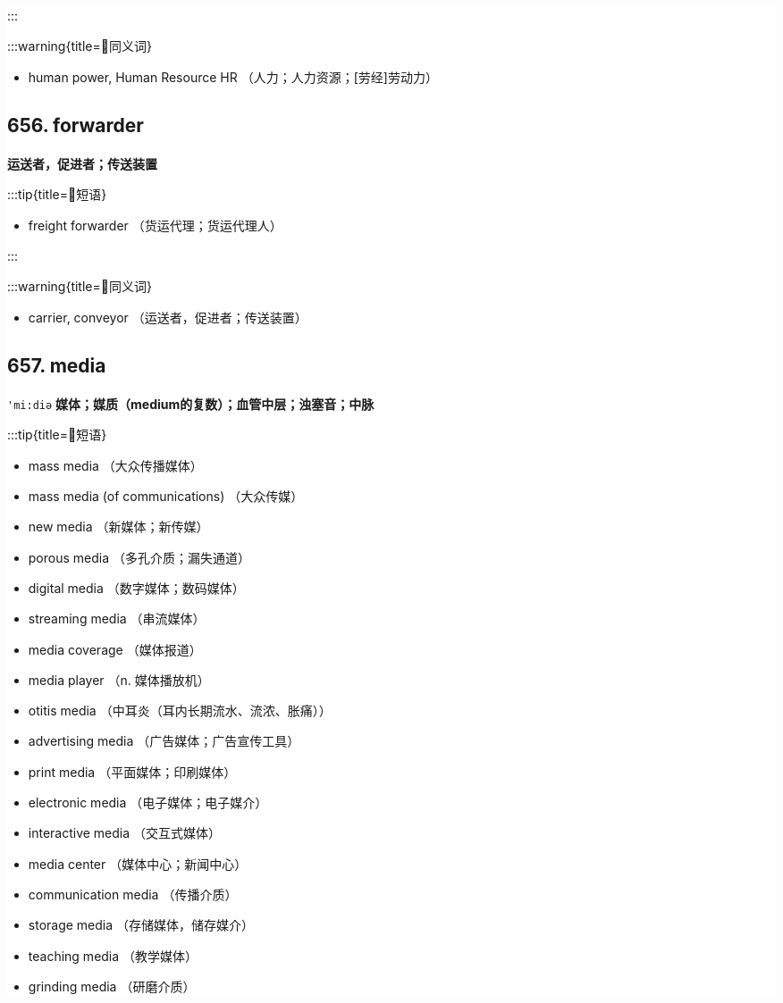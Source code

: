 :::

:::warning{title=🤔同义词}

- human power, Human Resource HR （人力；人力资源；[劳经]劳动力）


## 656. forwarder

**运送者，促进者；传送装置**

:::tip{title=🤩短语}

- freight forwarder （货运代理；货运代理人）

:::

:::warning{title=🤔同义词}

- carrier, conveyor （运送者，促进者；传送装置）


## 657. media

`'mi:diə`  **媒体；媒质（medium的复数）；血管中层；浊塞音；中脉**

:::tip{title=🤩短语}

- mass media （大众传播媒体）

- mass media (of communications) （大众传媒）

- new media （新媒体；新传媒）

- porous media （多孔介质；漏失通道）

- digital media （数字媒体；数码媒体）

- streaming media （串流媒体）

- media coverage （媒体报道）

- media player （n. 媒体播放机）

- otitis media （中耳炎（耳内长期流水、流浓、胀痛））

- advertising media （广告媒体；广告宣传工具）

- print media （平面媒体；印刷媒体）

- electronic media （电子媒体；电子媒介）

- interactive media （交互式媒体）

- media center （媒体中心；新闻中心）

- communication media （传播介质）

- storage media （存储媒体，储存媒介）

- teaching media （教学媒体）

- grinding media （研磨介质）
